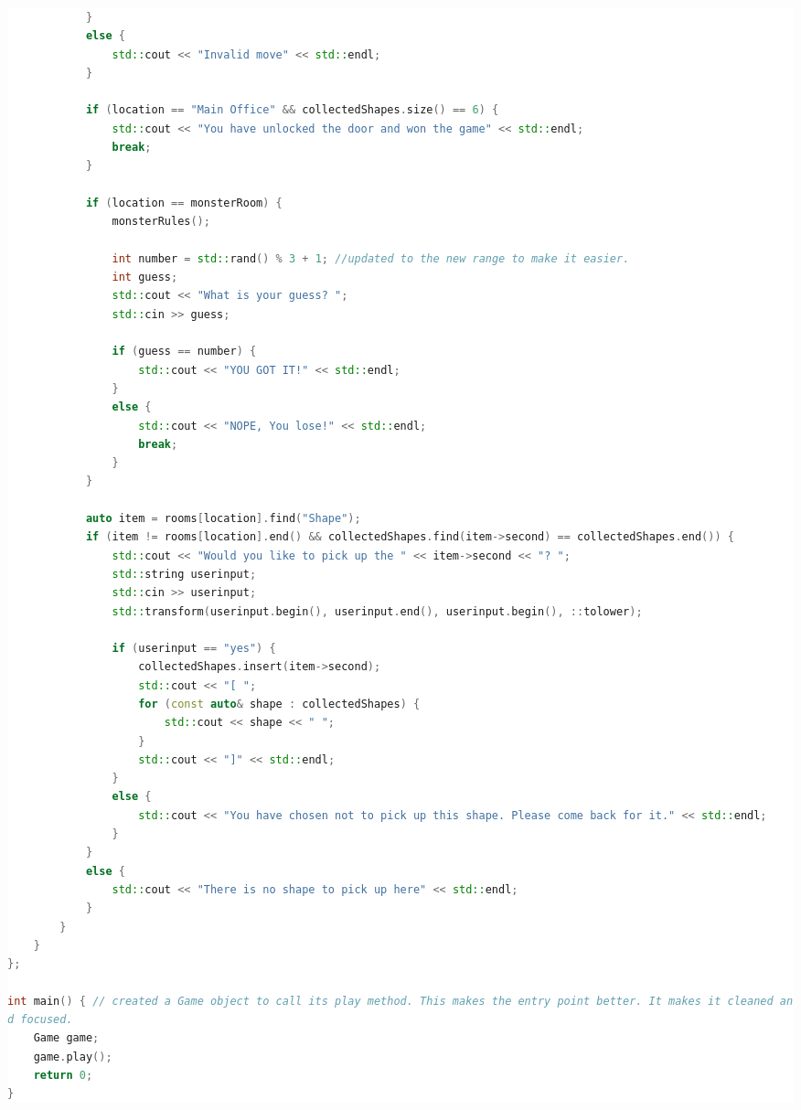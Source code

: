 ```cpp
            }
            else {
                std::cout << "Invalid move" << std::endl;
            }

            if (location == "Main Office" && collectedShapes.size() == 6) {
                std::cout << "You have unlocked the door and won the game" << std::endl;
                break;
            }

            if (location == monsterRoom) {
                monsterRules();

                int number = std::rand() % 3 + 1; //updated to the new range to make it easier. 
                int guess;
                std::cout << "What is your guess? ";
                std::cin >> guess;

                if (guess == number) {
                    std::cout << "YOU GOT IT!" << std::endl;
                }
                else {
                    std::cout << "NOPE, You lose!" << std::endl;
                    break;
                }
            }

            auto item = rooms[location].find("Shape");
            if (item != rooms[location].end() && collectedShapes.find(item->second) == collectedShapes.end()) {
                std::cout << "Would you like to pick up the " << item->second << "? ";
                std::string userinput;
                std::cin >> userinput;
                std::transform(userinput.begin(), userinput.end(), userinput.begin(), ::tolower);

                if (userinput == "yes") {
                    collectedShapes.insert(item->second);
                    std::cout << "[ ";
                    for (const auto& shape : collectedShapes) {
                        std::cout << shape << " ";
                    }
                    std::cout << "]" << std::endl;
                }
                else {
                    std::cout << "You have chosen not to pick up this shape. Please come back for it." << std::endl;
                }
            }
            else {
                std::cout << "There is no shape to pick up here" << std::endl;
            }
        }
    }
};

int main() { // created a Game object to call its play method. This makes the entry point better. It makes it cleaned and focused.
    Game game;
    game.play();
    return 0;
}


```